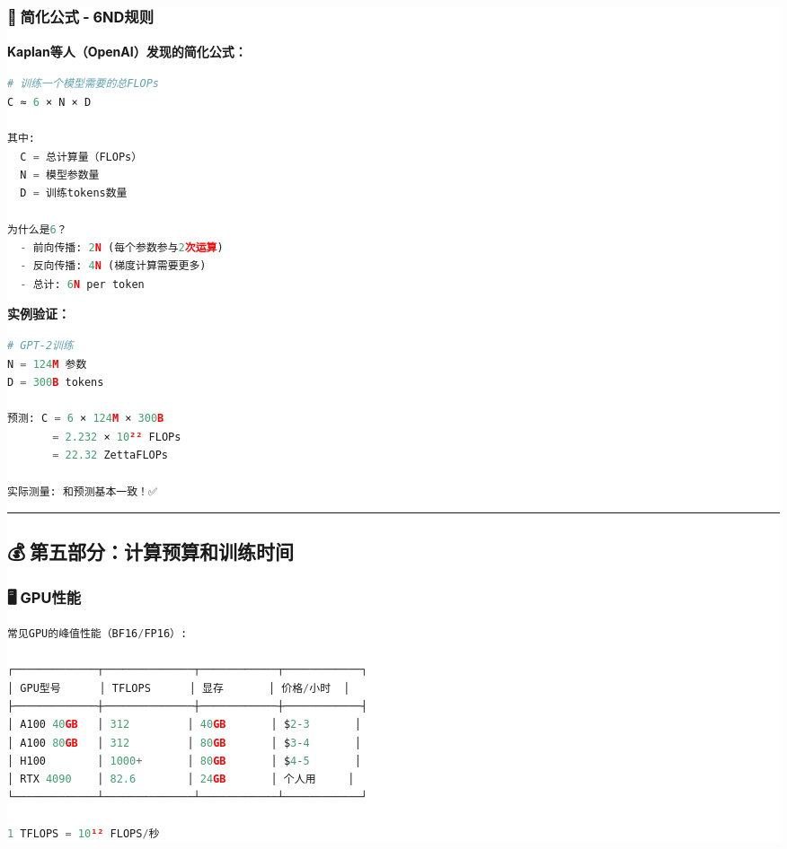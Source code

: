 ### 🎯 简化公式 - 6ND规则

**Kaplan等人（OpenAI）发现的简化公式：**

```python
# 训练一个模型需要的总FLOPs
C ≈ 6 × N × D

其中:
  C = 总计算量（FLOPs）
  N = 模型参数量
  D = 训练tokens数量
  
为什么是6？
  - 前向传播: 2N (每个参数参与2次运算)
  - 反向传播: 4N (梯度计算需要更多)
  - 总计: 6N per token
```

**实例验证：**

```python
# GPT-2训练
N = 124M 参数
D = 300B tokens

预测: C = 6 × 124M × 300B
       = 2.232 × 10²² FLOPs
       = 22.32 ZettaFLOPs

实际测量: 和预测基本一致！✅
```

---

## 💰 第五部分：计算预算和训练时间

### 🖥️ GPU性能

```python
常见GPU的峰值性能（BF16/FP16）:

┌─────────────┬──────────────┬────────────┬────────────┐
│ GPU型号      │ TFLOPS      │ 显存       │ 价格/小时  │
├─────────────┼──────────────┼────────────┼────────────┤
│ A100 40GB   │ 312         │ 40GB       │ $2-3       │
│ A100 80GB   │ 312         │ 80GB       │ $3-4       │
│ H100        │ 1000+       │ 80GB       │ $4-5       │
│ RTX 4090    │ 82.6        │ 24GB       │ 个人用     │
└─────────────┴──────────────┴────────────┴────────────┘

1 TFLOPS = 10¹² FLOPS/秒
```
